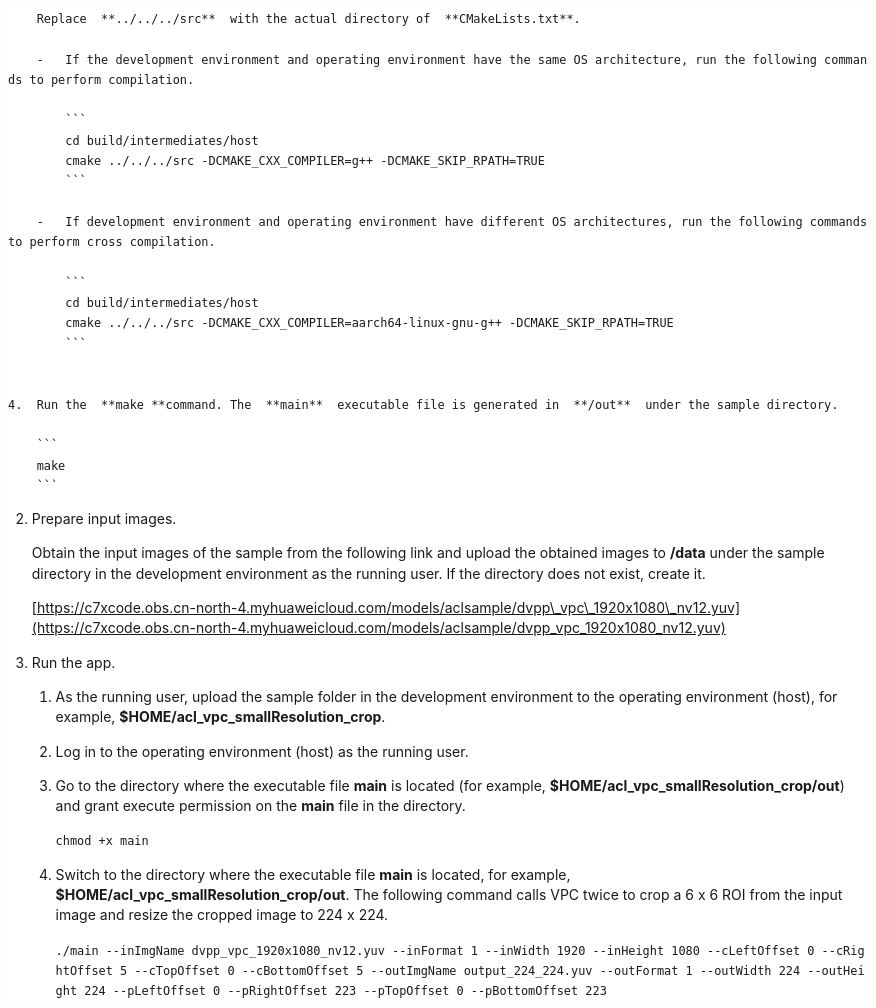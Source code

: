         Replace  **../../../src**  with the actual directory of  **CMakeLists.txt**.

        -   If the development environment and operating environment have the same OS architecture, run the following commands to perform compilation.

            ```
            cd build/intermediates/host
            cmake ../../../src -DCMAKE_CXX_COMPILER=g++ -DCMAKE_SKIP_RPATH=TRUE
            ```

        -   If development environment and operating environment have different OS architectures, run the following commands to perform cross compilation.

            ```
            cd build/intermediates/host
            cmake ../../../src -DCMAKE_CXX_COMPILER=aarch64-linux-gnu-g++ -DCMAKE_SKIP_RPATH=TRUE
            ```


    4.  Run the  **make **command. The  **main**  executable file is generated in  **/out**  under the sample directory.

        ```
        make
        ```


2.  Prepare input images.

    Obtain the input images of the sample from the following link and upload the obtained images to  **/data**  under the sample directory in the  development environment  as the running user. If the directory does not exist, create it.

    [https://c7xcode.obs.cn-north-4.myhuaweicloud.com/models/aclsample/dvpp\_vpc\_1920x1080\_nv12.yuv](https://c7xcode.obs.cn-north-4.myhuaweicloud.com/models/aclsample/dvpp_vpc_1920x1080_nv12.yuv)

3.  Run the app.
    1.  As the running user, upload the sample folder in the  development environment  to the  operating environment  \(host\), for example,  **$HOME/acl\_vpc\_smallResolution\_crop**.
    2.  Log in to the  operating environment  \(host\) as the running user.
    3.  Go to the directory where the executable file  **main**  is located \(for example,  **$HOME/acl\_vpc\_smallResolution\_crop/out**\) and grant execute permission on the  **main**  file in the directory.

        ```
        chmod +x main
        ```

    4.  Switch to the directory where the executable file  **main**  is located, for example,  **$HOME/acl\_vpc\_smallResolution\_crop/out**. The following command calls VPC twice to crop a 6 x 6 ROI from the input image and resize the cropped image to 224 x 224.

        ```
        ./main --inImgName dvpp_vpc_1920x1080_nv12.yuv --inFormat 1 --inWidth 1920 --inHeight 1080 --cLeftOffset 0 --cRightOffset 5 --cTopOffset 0 --cBottomOffset 5 --outImgName output_224_224.yuv --outFormat 1 --outWidth 224 --outHeight 224 --pLeftOffset 0 --pRightOffset 223 --pTopOffset 0 --pBottomOffset 223
        ```
